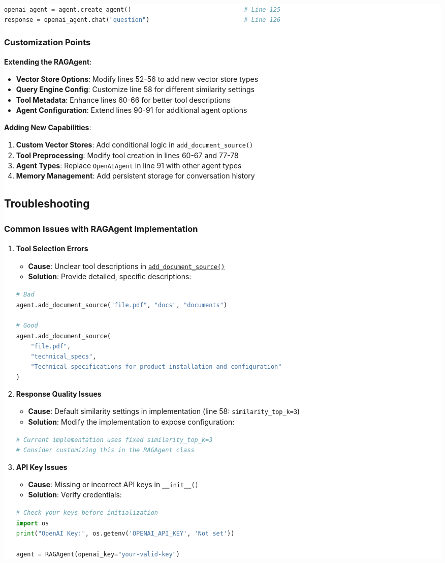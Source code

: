 ```python
openai_agent = agent.create_agent()                               # Line 125
response = openai_agent.chat("question")                          # Line 126
```

### Customization Points

**Extending the RAGAgent**:
- **Vector Store Options**: Modify lines 52-56 to add new vector store types
- **Query Engine Config**: Customize line 58 for different similarity settings
- **Tool Metadata**: Enhance lines 60-66 for better tool descriptions
- **Agent Configuration**: Extend lines 90-91 for additional agent options

**Adding New Capabilities**:
1. **Custom Vector Stores**: Add conditional logic in `add_document_source()`
2. **Tool Preprocessing**: Modify tool creation in lines 60-67 and 77-78
3. **Agent Types**: Replace `OpenAIAgent` in line 91 with other agent types
4. **Memory Management**: Add persistent storage for conversation history

## Troubleshooting

### Common Issues with RAGAgent Implementation

1. **Tool Selection Errors**
   - **Cause**: Unclear tool descriptions in [`add_document_source()`](../src/LlamaIndex_rag_agent.py#L33)
   - **Solution**: Provide detailed, specific descriptions:
   ```python
   # Bad
   agent.add_document_source("file.pdf", "docs", "documents")
   
   # Good
   agent.add_document_source(
       "file.pdf", 
       "technical_specs", 
       "Technical specifications for product installation and configuration"
   )
   ```

2. **Response Quality Issues**
   - **Cause**: Default similarity settings in implementation (line 58: `similarity_top_k=3`)
   - **Solution**: Modify the implementation to expose configuration:
   ```python
   # Current implementation uses fixed similarity_top_k=3
   # Consider customizing this in the RAGAgent class
   ```

3. **API Key Issues**
   - **Cause**: Missing or incorrect API keys in [`__init__()`](../src/LlamaIndex_rag_agent.py#L19)
   - **Solution**: Verify credentials:
   ```python
   # Check your keys before initialization
   import os
   print("OpenAI Key:", os.getenv('OPENAI_API_KEY', 'Not set'))
   
   agent = RAGAgent(openai_key="your-valid-key")
   ```
